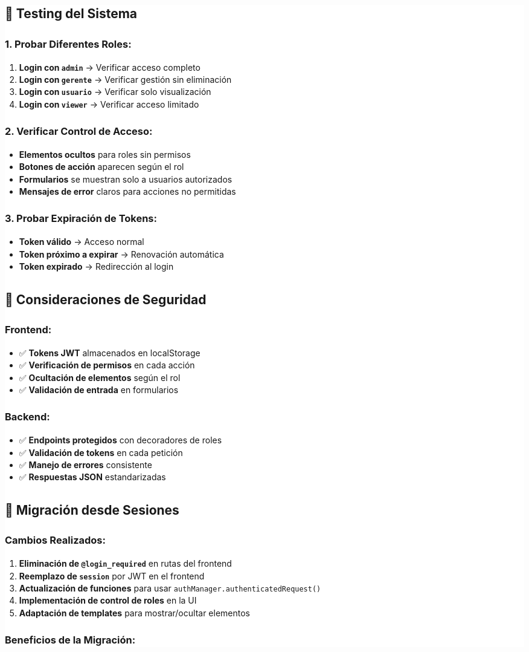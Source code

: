## 🧪 Testing del Sistema

### **1. Probar Diferentes Roles:**

1. **Login con `admin`** → Verificar acceso completo
2. **Login con `gerente`** → Verificar gestión sin eliminación
3. **Login con `usuario`** → Verificar solo visualización
4. **Login con `viewer`** → Verificar acceso limitado

### **2. Verificar Control de Acceso:**

- **Elementos ocultos** para roles sin permisos
- **Botones de acción** aparecen según el rol
- **Formularios** se muestran solo a usuarios autorizados
- **Mensajes de error** claros para acciones no permitidas

### **3. Probar Expiración de Tokens:**

- **Token válido** → Acceso normal
- **Token próximo a expirar** → Renovación automática
- **Token expirado** → Redirección al login

## 🚨 Consideraciones de Seguridad

### **Frontend:**

- ✅ **Tokens JWT** almacenados en localStorage
- ✅ **Verificación de permisos** en cada acción
- ✅ **Ocultación de elementos** según el rol
- ✅ **Validación de entrada** en formularios

### **Backend:**

- ✅ **Endpoints protegidos** con decoradores de roles
- ✅ **Validación de tokens** en cada petición
- ✅ **Manejo de errores** consistente
- ✅ **Respuestas JSON** estandarizadas

## 🔄 Migración desde Sesiones

### **Cambios Realizados:**

1. **Eliminación de `@login_required`** en rutas del frontend
2. **Reemplazo de `session`** por JWT en el frontend
3. **Actualización de funciones** para usar `authManager.authenticatedRequest()`
4. **Implementación de control de roles** en la UI
5. **Adaptación de templates** para mostrar/ocultar elementos

### **Beneficios de la Migración:**
